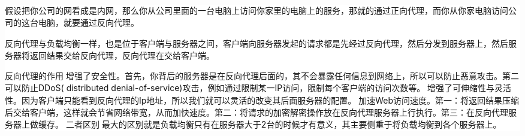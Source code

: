 假设把你公司的网看成是内网，那么你从公司里面的一台电脑上访问你家里的电脑上的服务，那就的通过正向代理，而你从你家电脑访问公司的这台电脑，就要通过反向代理。

反向代理与负载均衡一样，也是位于客户端与服务器之间，客户端向服务器发起的请求都是先经过反向代理，然后分发到服务器上，然后服务器将返回结果交给反向代理，反向代理在交给客户端。

反向代理的作用
增强了安全性。首先，你背后的服务器是在反向代理后面的，其不会暴露任何信息到网络上，所以可以防止恶意攻击。第二可以防止DDoS( distributed denial-of-service)攻击，例如通过限制某一IP访问，限制每个客户端的访问次数等。
增强了可伸缩性与灵活性。因为客户端只能看到反向代理的Ip地址，所以我们就可以灵活的改变其后面服务器的配置。
加速Web访问速度。第一：将返回结果压缩后交给客户端，这样就会节省网络带宽，从而加快速度。第二：将请求的加密解密操作放在反向代理服务器上行执行。第三：在反向代理服务器上做缓存。
二者区别
最大的区别就是负载均衡只有在服务器大于2台的时候才有意义，其主要侧重于将负载均衡到各个服务器上。  
